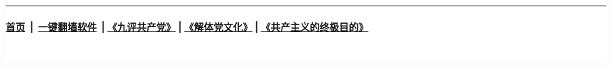 
------------------------
#### [首页](https://github.com/gfw-breaker/banned-news1/blob/master/README.md) &nbsp;|&nbsp; [一键翻墙软件](https://github.com/gfw-breaker/nogfw/blob/master/README.md) &nbsp;| [《九评共产党》](https://github.com/gfw-breaker/9ping.md/blob/master/README.md#九评之一评共产党是什么) | [《解体党文化》](https://github.com/gfw-breaker/jtdwh.md/blob/master/README.md) | [《共产主义的终极目的》](https://github.com/gfw-breaker/gczydzjmd.md/blob/master/README.md)


<img src='http://gfw-breaker.win/banned-news/pages/prog204/a102756606.md' width='0px' height='0px'/>